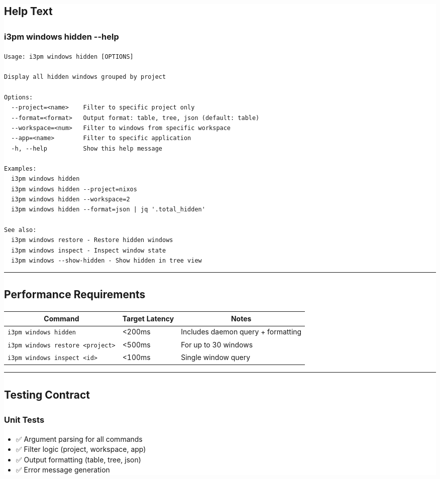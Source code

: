 
## Help Text

### i3pm windows hidden --help

```
Usage: i3pm windows hidden [OPTIONS]

Display all hidden windows grouped by project

Options:
  --project=<name>    Filter to specific project only
  --format=<format>   Output format: table, tree, json (default: table)
  --workspace=<num>   Filter to windows from specific workspace
  --app=<name>        Filter to specific application
  -h, --help          Show this help message

Examples:
  i3pm windows hidden
  i3pm windows hidden --project=nixos
  i3pm windows hidden --workspace=2
  i3pm windows hidden --format=json | jq '.total_hidden'

See also:
  i3pm windows restore - Restore hidden windows
  i3pm windows inspect - Inspect window state
  i3pm windows --show-hidden - Show hidden in tree view
```

---

## Performance Requirements

| Command | Target Latency | Notes |
|---------|---------------|-------|
| `i3pm windows hidden` | <200ms | Includes daemon query + formatting |
| `i3pm windows restore <project>` | <500ms | For up to 30 windows |
| `i3pm windows inspect <id>` | <100ms | Single window query |

---

## Testing Contract

### Unit Tests
- ✅ Argument parsing for all commands
- ✅ Filter logic (project, workspace, app)
- ✅ Output formatting (table, tree, json)
- ✅ Error message generation
